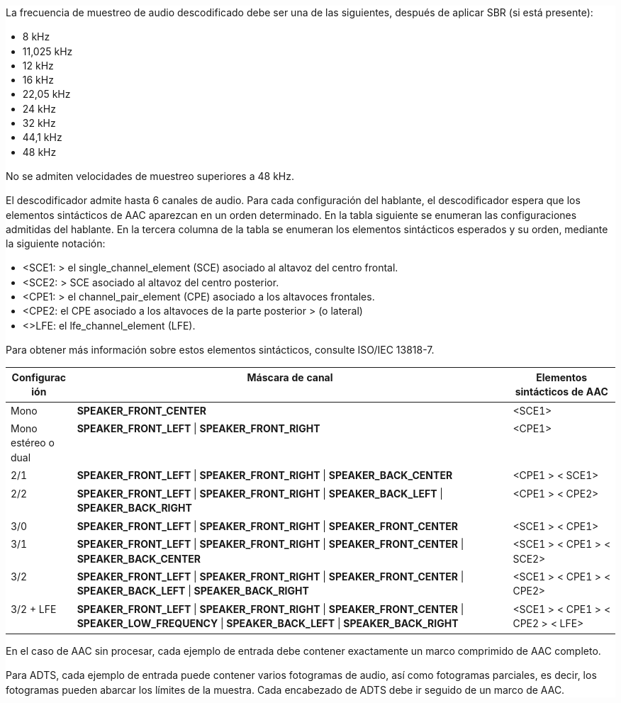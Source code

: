 La frecuencia de muestreo de audio descodificado debe ser una de las siguientes, después de aplicar SBR (si está presente):

-   8 kHz
-   11,025 kHz
-   12 kHz
-   16 kHz
-   22,05 kHz
-   24 kHz
-   32 kHz
-   44,1 kHz
-   48 kHz

No se admiten velocidades de muestreo superiores a 48 kHz.

El descodificador admite hasta 6 canales de audio. Para cada configuración del hablante, el descodificador espera que los elementos sintácticos de AAC aparezcan en un orden determinado. En la tabla siguiente se enumeran las configuraciones admitidas del hablante. En la tercera columna de la tabla se enumeran los elementos sintácticos esperados y su orden, mediante la siguiente notación:

-   &lt;SCE1: &gt; el single_channel_element (SCE) asociado al altavoz del centro frontal.
-   &lt;SCE2: &gt; SCE asociado al altavoz del centro posterior.
-   &lt;CPE1: &gt; el channel_pair_element (CPE) asociado a los altavoces frontales.
-   &lt;CPE2: el CPE asociado a los altavoces de la parte posterior &gt; (o lateral)
-   &lt;&gt;LFE: el lfe_channel_element (LFE).

Para obtener más información sobre estos elementos sintácticos, consulte ISO/IEC 13818-7.



| Configuración       | Máscara de canal                                                                                                                                                              | Elementos sintácticos de AAC                          |
|---------------------|---------------------------------------------------------------------------------------------------------------------------------------------------------------------------|-------------------------------------------------|
| Mono                | **SPEAKER_FRONT_CENTER**                                                                                                                                                | &lt;SCE1&gt;                                    |
| Mono estéreo o dual | **SPEAKER_FRONT_LEFT** \| **SPEAKER_FRONT_RIGHT**                                                                                                                     | &lt;CPE1&gt;                                    |
| 2/1                 | **SPEAKER_FRONT_LEFT** \| **SPEAKER_FRONT_RIGHT** \| **SPEAKER_BACK_CENTER**                                                                                        | &lt;CPE1 &gt; &lt; SCE1&gt;                        |
| 2/2                 | **SPEAKER_FRONT_LEFT** \| **SPEAKER_FRONT_RIGHT** \| **SPEAKER_BACK_LEFT** \| **SPEAKER_BACK_RIGHT**                                                              | &lt;CPE1 &gt; &lt; CPE2&gt;                        |
| 3/0                 | **SPEAKER_FRONT_LEFT** \| **SPEAKER_FRONT_RIGHT** \| **SPEAKER_FRONT_CENTER**                                                                                       | &lt;SCE1 &gt; &lt; CPE1&gt;                        |
| 3/1                 | **SPEAKER_FRONT_LEFT** \| **SPEAKER_FRONT_RIGHT** \| **SPEAKER_FRONT_CENTER** \| **SPEAKER_BACK_CENTER**                                                          | &lt;SCE1 &gt; &lt; CPE1 &gt; &lt; SCE2&gt;            |
| 3/2                 | **SPEAKER_FRONT_LEFT** \| **SPEAKER_FRONT_RIGHT** \| **SPEAKER_FRONT_CENTER** \| **SPEAKER_BACK_LEFT** \| **SPEAKER_BACK_RIGHT**                                | &lt;SCE1 &gt; &lt; CPE1 &gt; &lt; CPE2&gt;            |
| 3/2 + LFE           | **SPEAKER_FRONT_LEFT** \| **SPEAKER_FRONT_RIGHT** \| **SPEAKER_FRONT_CENTER** \| **SPEAKER_LOW_FREQUENCY** \| **SPEAKER_BACK_LEFT** \| **SPEAKER_BACK_RIGHT** | &lt;SCE1 &gt; &lt; CPE1 &gt; &lt; CPE2 &gt; &lt; LFE&gt; |



 

En el caso de AAC sin procesar, cada ejemplo de entrada debe contener exactamente un marco comprimido de AAC completo.

Para ADTS, cada ejemplo de entrada puede contener varios fotogramas de audio, así como fotogramas parciales, es decir, los fotogramas pueden abarcar los límites de la muestra. Cada encabezado de ADTS debe ir seguido de un marco de AAC.
